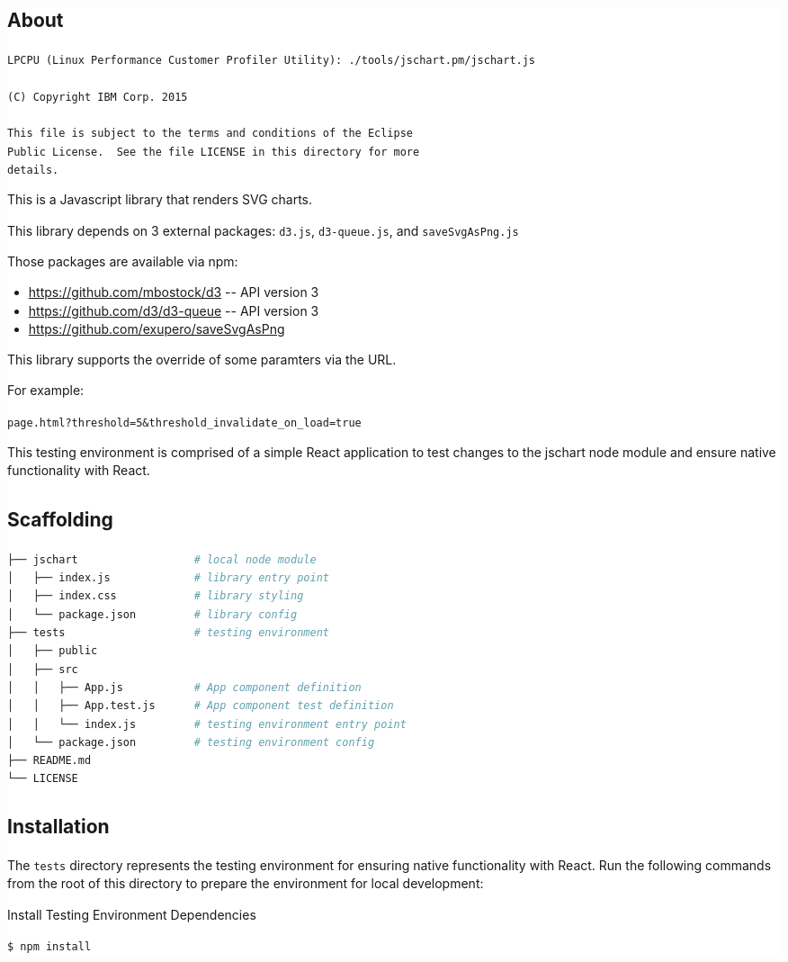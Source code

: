 ## About

    LPCPU (Linux Performance Customer Profiler Utility): ./tools/jschart.pm/jschart.js

    (C) Copyright IBM Corp. 2015

    This file is subject to the terms and conditions of the Eclipse
    Public License.  See the file LICENSE in this directory for more
    details.

This is a Javascript library that renders SVG charts.

This library depends on 3 external packages: `d3.js`, `d3-queue.js`, and `saveSvgAsPng.js`

Those packages are available via npm:
 * https://github.com/mbostock/d3 -- API version 3
 * https://github.com/d3/d3-queue -- API version 3
 * https://github.com/exupero/saveSvgAsPng

This library supports the override of some paramters via the URL.

For example:

    page.html?threshold=5&threshold_invalidate_on_load=true

This testing environment is comprised of a simple React application to test
changes to the jschart node module and ensure native functionality with React.

## Scaffolding

```bash
├── jschart                  # local node module
│   ├── index.js             # library entry point
│   ├── index.css            # library styling
│   └── package.json         # library config
├── tests                    # testing environment
│   ├── public                
│   ├── src
│   │   ├── App.js           # App component definition
│   │   ├── App.test.js      # App component test definition
│   │   └── index.js         # testing environment entry point
│   └── package.json         # testing environment config
├── README.md
└── LICENSE
```

## Installation

The `tests` directory represents the testing environment for ensuring native functionality with React. Run the following commands from the root of this directory to prepare the environment for local development: 

Install Testing Environment Dependencies

```bash
$ npm install
```
